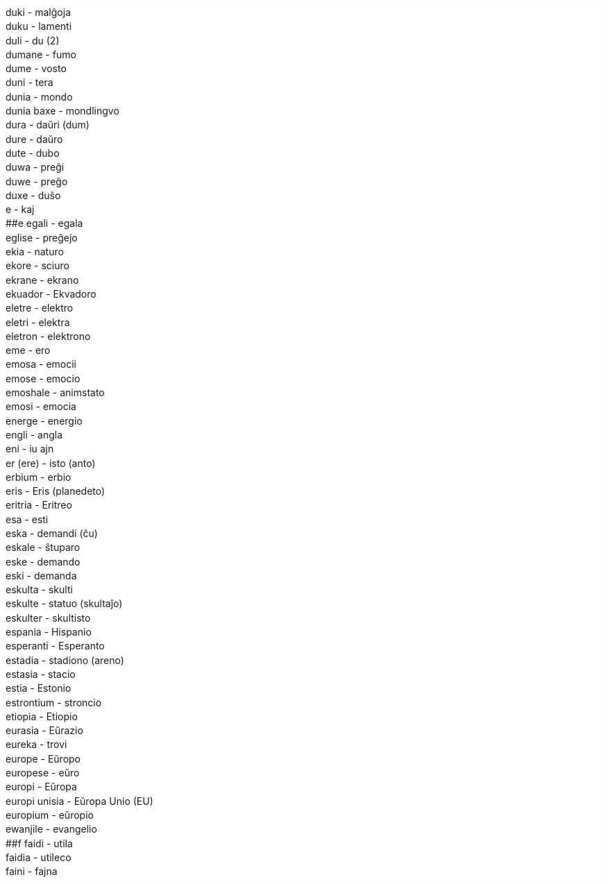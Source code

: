 duki - malĝoja  
duku - lamenti  
duli - du (2)  
dumane - fumo  
dume - vosto  
duni - tera  
dunia - mondo  
dunia baxe - mondlingvo  
dura - daŭri (dum)  
dure - daŭro  
dute - dubo  
duwa - preĝi  
duwe - preĝo  
duxe - duŝo  
e - kaj  
##e
egali - egala  
eglise - preĝejo  
ekia - naturo  
ekore - sciuro  
ekrane - ekrano  
ekuador - Ekvadoro  
eletre - elektro  
eletri - elektra  
eletron - elektrono  
eme - ero  
emosa - emocii  
emose - emocio  
emoshale - animstato  
emosi - emocia  
energe - energio  
engli - angla  
eni - iu ajn  
er (ere) - isto (anto)  
erbium - erbio  
eris - Eris (planedeto)  
eritria - Eritreo  
esa - esti  
eska - demandi (ĉu)  
eskale - ŝtuparo  
eske - demando  
eski - demanda  
eskulta - skulti  
eskulte - statuo (skultaĵo)  
eskulter - skultisto  
espania - Hispanio  
esperanti - Esperanto  
estadia - stadiono (areno)  
estasia - stacio  
estia - Estonio  
estrontium - stroncio  
etiopia - Etiopio  
eurasia - Eŭrazio  
eureka - trovi  
europe - Eŭropo  
europese - eŭro  
europi - Eŭropa  
europi unisia - Eŭropa Unio (EU)  
europium - eŭropio  
ewanjile - evangelio  
##f
faidi - utila  
faidia - utileco  
faini - fajna  